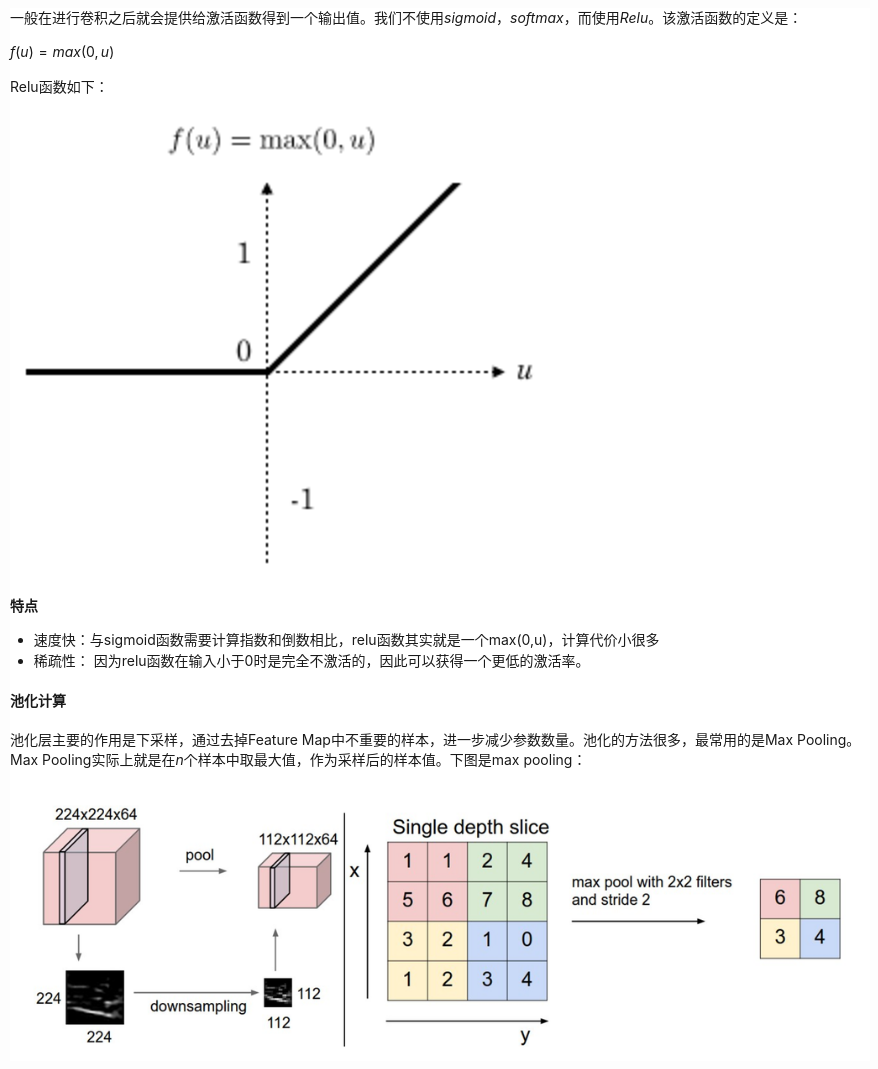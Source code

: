 一般在进行卷积之后就会提供给激活函数得到一个输出值。我们不使用$sigmoid$，$softmax$，而使用$Relu$。该激活函数的定义是：

$f(u)= max(0,u)$

Relu函数如下：

![Relu](trash-classification/Relu.png)

**特点**

- 速度快：与sigmoid函数需要计算指数和倒数相比，relu函数其实就是一个max(0,u)，计算代价小很多
- 稀疏性： 因为relu函数在输入小于0时是完全不激活的，因此可以获得一个更低的激活率。

#### 池化计算

池化层主要的作用是下采样，通过去掉Feature Map中不重要的样本，进一步减少参数数量。池化的方法很多，最常用的是Max Pooling。Max Pooling实际上就是在$n$个样本中取最大值，作为采样后的样本值。下图是max pooling：

![Pooling](trash-classification/Pooling.png)
